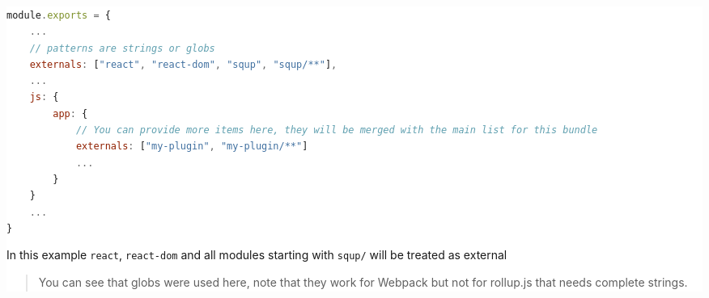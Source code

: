 ```javascript
module.exports = {
    ...
    // patterns are strings or globs
    externals: ["react", "react-dom", "squp", "squp/**"],
    ...
    js: {
        app: {
            // You can provide more items here, they will be merged with the main list for this bundle
            externals: ["my-plugin", "my-plugin/**"]
            ...
        }
    }
    ...
}
```

In this example `react`, `react-dom` and all modules starting with `squp/` will
be treated as external

> You can see that globs were used here, note that they work for Webpack but not
> for rollup.js that needs complete strings.
